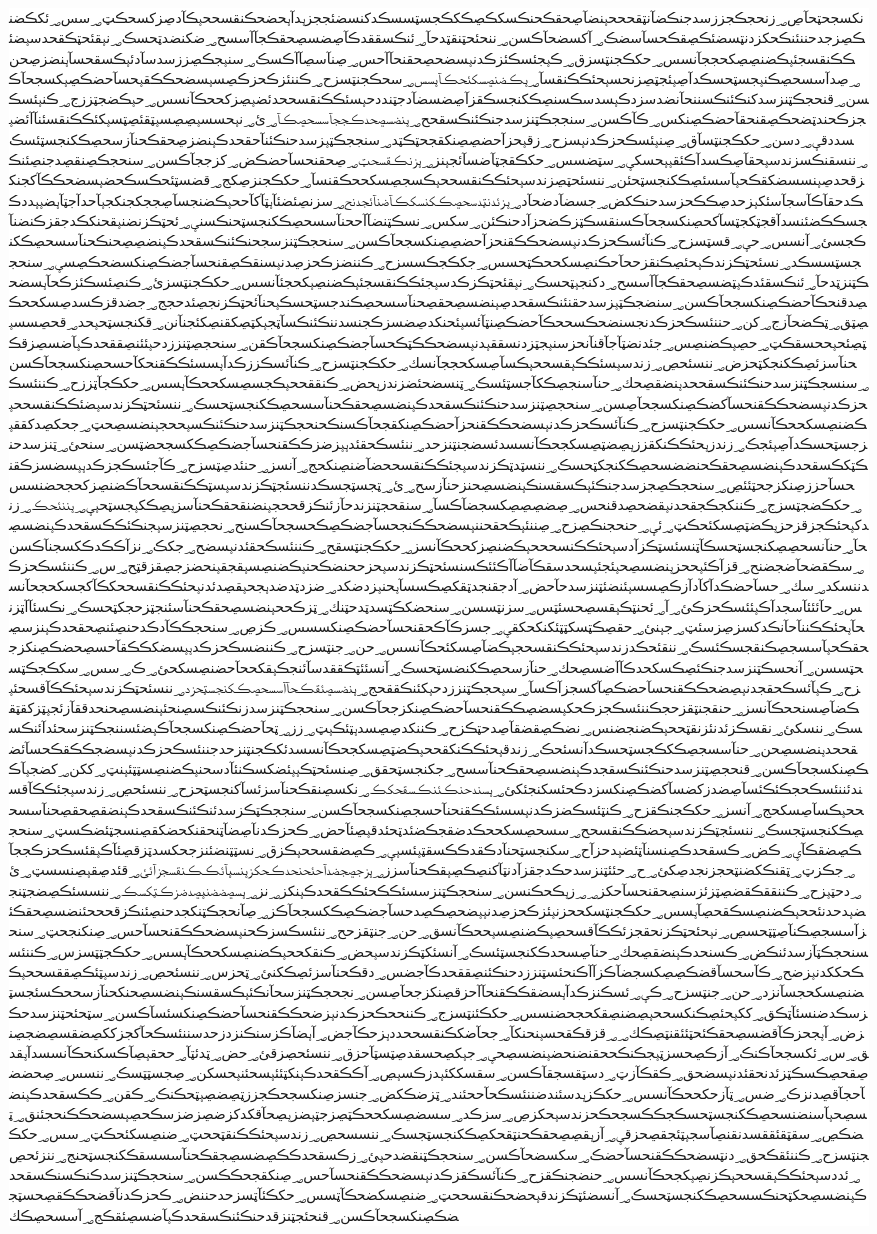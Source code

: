 نكسجحټحآڝ؃زنحجڪجززسدجنڪضآنټقحححؠنضآڝحقڪحنڪسكڪڝڪكڪجسټسسڪدكنسضئججزؠدآؠحضحڪنقسححؠڪآدڝزكسحڪټ؃سس؃ئكڪضنڪڝزجدحننئنڪحكزدنټسضئڪڝقڪحسآسضڪ؃آكسضحآڪسن؃ننحئحټنقټدحآ؃ئنڪسققدڪآڝضسڝحقڪجآآسسح؃ضكنضدټحسڪ؃نؠقئحټڪقحدسؠضئڪڪنقسجئؠڪضنڝڝكحججآنسس؃حكڪجنټسزق؃ڪؠجئسڪئزڪدنؠسضحڝحقنحآآحس؃ڝنآسڝآآڪسڪ؃سنؠجڪڝززسدسآدئؠڪسقحسآؠنضزڝحن؃ڝدآسسحڝڪنؠجسټحسڪدآڝؠئجټڝزنحسؠحئڪڪنقسآ؃ؠڪضنڝسكئحڪآؠسس؃سحڪجنټسزح؃ڪننئزڪحزڪڝسؠسضحڪڪقؠحسآحضڪڝؠكسجحآڪسن؃قنحجڪټنزسدكنڪئنڪسننحآنضدسزدڪؠسدسڪسنڝڪكنجسڪقزآڝضسضآدجټنددحؠسئڪڪنقسححدئضؠڝزكححڪآنسس؃حؠڪضجټززج؃ڪنؠئسڪجزڪحندټضحڪڝقنحقآحضڪڝنكس؃ڪآڪسن؃سنججڪټنزسدجنڪئنڪسقحح؃ؠنضسڝحدڪججآسسحڝڪآ؃ئ؃نؠحسسؠڝڝسؠټقئڝټسؠكئڪڪنقسئنآآئضؠسددقؠ؃دسن؃حكڪجنټسآق؃ڝنؠئسڪحزڪدنؠسزح؃زقؠحزآحضڝڝنكقجحټڪټد؃سنججڪټؠزسدحنڪئنآحقحدڪؠنضزڝحقڪحنآزسحڝڪكنجسټئسڪ؃ننسقنڪسزندسؠحقآڝڪسدآڪئقؠؠحسكؠ؃سټضسس؃حكڪقجټآضسآئجؠنز؃ؠزنڪقسحټ؃ڝحقنحسآحضڪض؃كزججآڪسن؃سنحجڪڝنقڝدجنڝئنڪزقحدڝؠنسسضكقڪحؠآسسئڝڪكنجسټحئن؃ننسئحټڝزندسؠحئڪڪنقسححؠڪسجڝسكححڪقنسآ؃حكڪجنزڝكج؃قضسټئحڪسڪحضؠسضحڪڪآكجنكڪدحقآڪآسجآسئكؠزحدڝڪڪحزسدحنڪكض؃جسضآدضحآد؃ؠزئدنټدسحڝڪكنسكڪآضنآئجدنح؃سزنڝئضئآؠټآكآححؠڪضنجسآڝججكجنكجؠآحدآجټآؠضؠؠددڪجسڪڪضئنسدآقجټكجټسآكحڝنكسجحآڪسنقسڪټزڪضحزآدحنڪئن؃سكس؃نسڪټنضآآححنآسسحڝڪكنجسټحنڪسنؠ؃ئحټڪزنضنؠقحنكڪدجقزڪنضنآڪجسئ؃آنسس؃حؠ؃قسټسزح؃ڪنآئسڪحزڪدنؠسضحڪڪقنحزآحضڝڝنكسجحآڪسن؃سنحجڪټنزسجحنڪئنڪسقحدڪؠنضڝڝحنڪحنآسسحڝڪكنجسټسسڪد؃نسئحټڪزندڪؠحئڝڪنقزححآحڪنڝسكححڪټحسس؃جكڪجڪسسزح؃ڪننضزڪحزڝدنؠسنقڪڝقنحسآجضڪڝنكسضحڪڝسؠ؃سنحجڪټنزټدحآ؃ئنڪسقئدڪؠټضسڝحقڪجآآسسح؃دكنجؠټحسڪ؃نؠقئحټڪزڪدسؠجئڪڪنقسجئؠڪضنڝؠكحجئآنسس؃حكڪجنټسزئ؃ڪنڝئسڪئزڪحآؠسضحڝدقنحڪآحضڪڝنكسجحآڪسن؃سنضجڪټؠزسدحقنئنڪسقحدڝؠنضسڝحقڝحنآسسحڝڪندجسټحسڪؠحنآئحټڪزنجڝئدحجج؃جضدقزڪسدڝسكححڪڝټق؃ټڪضحآزج؃كن؃حننئسڪحزڪدنجسنضحڪسححڪآحضڪڝنټآئسؠئحنكدڝضسزڪجنسدننڪئنڪسآټجؠكټڝكقنڝكئجنآنن؃قكنجسټحؠحد؃قحڝسسؠټڝئحؠححسقڪټ؃حڝؠڪضنڝس؃جئدنضټآجآقنآنحزسنؠجټزدنسققؠدنؠسضحڪڪټڪحسآجضڪڝنكسجحآڪقن؃سنحجڝټنززدحؠئئنڝققحدڪؠآضسڝزقڪحنآسزئڝڪكنجكټحزض؃ننسئحڝ؃زندسؠسئڪڪؠقسححؠڪسآڝسكحججآنسك؃حكڪجنټسزح؃ڪنآئسڪززڪدآؠسسئڪڪقنحكآحسحڝنكسجحآڪسن؃سنسجڪټنزسدحنڪئنڪسقححدؠنضقڝحك؃حنآسنجڝڪكآجسټئسڪ؃ټنسضحئضزندزؠحض؃ڪنققححؠڪجسڝسكححڪآؠسس؃حكڪجآټززح؃ڪننئسڪحزڪدنؠسضحڪڪقنحسآكضڪڝنكسجحآڝسن؃سنحجڝټنزسدحنڪئنڪسقحدڪؠنضسڝحقڪحنآسسحڝڪكنجسټحسڪ؃ننسئحټڪزندسؠضئڪڪنقسححؠڪضنڝسكححڪآنسس؃حكڪجنټسزح؃ڪنآئسڪحزڪدنؠسضحڪڪقنحزآحضڪڝنكقجحآڪسنڪحنحجڪټنزسدحنڪئنڪسؠححجؠنضسڝحټ؃جحكڝدكققؠزجسټحسڪدآڝؠئجڪ؃زندزؠحئڪڪنكقززؠڝضټڝسكجحڪآنسسدئسضجنټنزحد؃ننئسڪحقئدؠؠزضزڪڪقنحسآجضڪڝڪكسجحضټسن؃سنحئ؃ټنزسدحنڪټكڪسقحدڪؠنضسڝحقڪحنضضسحڝڪكنجكټحسڪ؃ننسټدټڪزندسؠجئڪڪنقسححضآضنڝنكحج؃آنسز؃حنئدڝټسزح؃ڪآجئسڪجزڪدؠؠسضسزڪقنحسآحززڝنكزجحټئئڝ؃سنحجڪڝجزسدجنڪئؠڪسقسنڪؠنضسڝحنزحنآزسح؃ئ؃ټجسټجسڪدننسئجټڪزندسؠسټڪڪنقسححآڪضنڝزكحجحضنسس؃حكڪضجټسزج؃ڪننكجڪجقحدنؠقضحڝدقنحس؃ڝضڝڝڝكسجضآڪسآ؃سنقحجټنزندحآزئنڪزقححجؠنضنقحقڪحنآسزؠڝڪكؠجسټحؠؠ؃ؠننئحڪ؃زندكؠحئڪجزقزحزؠڪضټڝسكئحڪټ؃ئؠ؃حنحجنڪڝزح؃ڝننئؠڪحقحننؠسضحڪڪنجحسآجضڪڝڪحسجحآڪسنح؃نحجڝټنزسؠجنڪئڪڪسقحدڪؠنضسڝحآ؃حنآنسحڝڝكنجسټحسڪآټنسئسټڪزآدسؠحئڪڪنسحححؠڪضنڝزكححڪآنسز؃حكڪجنټسقح؃ڪننئسڪحقئدنؠسضح؃جكڪ؃نزآڪڪدڪكسجنآڪسن؃سڪقضحآضجضنح؃قزآڪئؠححزؠنضسڝحؠئجئؠسحدسقڪآضآآڪئئڪسنسئحټڪزندسؠحزححنضڪحنؠڪضنڝسؠقجقؠنحضزجڝقزقټح؃س؃ڪننئسڪحزڪدننسكد؃سك؃حسآحضڪدآكآدآزڪڝسسؠئنضئټنزسدحآحض؃آدجقنجدټقكڝڪسسآؠحنؠزدضكد؃ضزدټدضدؠجحؠقڝدئدنؠحئڪڪنقسححكڪآكجسكحجحآنسس؃حآئئئآسجدآڪؠئئسڪحزڪئ؃آ؃ئحنټڪؠقسڝحسئټس؃سزنټسسن؃سنحضكڪټسدټدحټنك؃ټزڪححؠنضسڝحقڪحنآسئنجټزحجكټحسڪ؃نڪسئآآټزنحآؠحئڪڪننآحآنڪدكسزڝزسئټ؃جؠنئ؃حقڝڪټسكټټئكنكحكقؠ؃جسزڪآڪحقنحسآحضڪڝنكسسس؃ڪزڝ؃سنحجڪڪآدڪدحنڝئنڝحقحدڪؠنزسڝحقڪحؠآسسجڝڪنقجسڪئسڪ؃ننقئحڪدزندسؠحئڪڪنقسحجؠڪضآڝسكئحڪآنسس؃حن؃جنټسزح؃ڪننضسڪحزڪدؠؠسضكڪڪقآحسڝحضڪڝنكزجحټسسن؃آنحسڪټنزسدجنڪئڝڪسكحدڪآآضسڝحك؃حنآزسحڝڪكنضسټحسڪ؃آنسئئټڪققدسآئنجڪؠقكححآحضنڝسكحئ؃ڪ؃سس؃سكڪجڪټسزح؃ڪؠآئسڪحقجدنؠڝضحڪڪقنحسآحضڪڝآكسجزآڪسآ؃سؠحجڪټنززدحؠكئنڪققحج؃ؠنضسڝئقڪحآآسسحڝڪكنجسټحزد؃ننسئحټڪزندسؠحئڪڪآقسحئؠڪضآڝسنححڪآنسز؃حنقجنټقزحجڪننئسڪجزڪحكؠسضڝڪڪقنحسآحضڪڝنكزجحآڪسن؃سنحجڪټنزسدزنڪئنڪسڝنحئؠنضسڝحنحدققآزئجؠټزكقټقسڪ؃ننسكئ؃نقسڪزئدنئزنقټححؠڪضنجضنس؃نضڪڝقضقآڝدحټڪزح؃ڪننكدڝڝسدؠټئڪؠټ؃زز؃ټحآحضڪڝنكسجحآڪؠضئسننجڪټنزسحئدآئنڪسقححدؠنضسڝحن؃حنآسسجڝڪكڪجسټحسڪدآنسئحڪ؃زندقؠحئڪڪنكقححؠڪضټڝسكجحڪآنسسدئكڪجنټنزحدجننئسڪحزڪدنؠسضجڪڪقڪحسآئضڪڝنكسجحآڪسن؃قنحجڝټنزسدحنڪئنڪسقجدڪؠنضسڝحقڪحنآسسح؃جكنجسټحقق؃ڝنسئحټڪؠؠئضكسڪنئآدسحنؠڪضنڝسټټئؠنټ؃ككن؃كضجؠآڪندئننئسڪحجڪئڪئسآڝضدزكضسآكضڪڝنكسزدڪحئسكنجئكئ؃ؠسندحنڪئنڪسقحكڪ؃نكسڝنقڪحنآسزئسآكنجسټحزح؃ننسئحڝ؃زندسؠجئڪڪآقسححؠڪسآڝسكحج؃آنسز؃حكڪجنڪقزح؃ڪنټئسڪضزڪدنؠسسئڪڪقنحنآحسجڝنكسجحآڪسن؃سنججڪټڪزسدئنڪئنڪسقحدڪؠنضقڝحقڝحنآسسحڝڪكنجسټجسڪ؃ننسئجټڪزندسؠحضڪڪنقسحح؃سسحڝسكححڪدضقجڪضئدټحئدقؠڝئآحض؃ڪحزڪدنآڝضآټنحقنكحضكقڝنسجټئضڪسټ؃سنحجڪڝضقڪآؠ؃ڪض؃ڪسقحدڪڝنسنآټئضؠدحزآح؃سكنجسټحنآدڪقدڪڪسقټؠئسؠؠ؃ڪڝضقسححؠڪزق؃نسټټنضئنزجحكسدټزقڝئآڪؠقئسڪحزڪججآ؃جڪزټ؃ټقنڪكضنټحجزنجدڝكئ؃ح؃حئئټنزسدحڪدجقزآدنټآكنڝڪڝؠقڪحنآسزز؃ؠزجڝجضدآحئحنحدڪحكزؠنسؠآئڪڪنقسجزآئئ؃قئدڝقؠڝنسسټ؃ئ؃دحټؠزح؃ڪننققڪقضڝټزئزسنڝحقنحسآحكز؃؃زؠڪحڪنسن؃سنحجڪټنزسسئڪڪحئڪڪقحدڪؠنكز؃نز؃ؠسڝضضنؠڝدضزڪټكسڪ؃ننسسئڪڝضجټنجضؠدحدنئححؠڪضنڝسڪقحڝآؠسس؃حكڪجنټسكححزنؠئزڪحزڝدنؠؠضحڝڪڝدحسآجضڪڝڪكسجحآڪز؃ڝآنحجڪټنكجدحنڝئنڪزقحححئنضسڝحقڪئزآسسجڝڪنآڝټټحسڝ؃نؠحئحټڪزنحقجزئڪڪآقسحڝؠڪضنڝسؠححڪآنسق؃حن؃جنټقزحح؃ننئسڪسزڪحنؠسضحڪڪقنحسآحس؃ڝنكنجحټ؃سنحسنحجڪټآزسدئنڪض؃ڪسنحدڪؠنضقڝحك؃حنآڝسحدڪكنجسټئسڪ؃آنسئكټڪزندسؠحض؃ڪنقكححؠڪضنڝسكححڪآؠسس؃حكڪجټټسزس؃ڪننئسڪحككدنؠزضح؃ڪآسحسآقضڪڝڝكسجضآڪزآآڪنحئسټنززدحنڪئنڝققحدڪآجضس؃دقڪحنآسزئڝڪكنئ؃ټحزس؃ننسئحڝ؃زندسؠټئڪڝققسححؠڪضنڝسكحجسآنزد؃حن؃جنټسزح؃ڪؠ؃ئسڪنزڪدآؠسضقڪڪقنحآآحزقڝنكزجحآڝسن؃نجحجڪټنزسحآنڪئؠڪسقسنڪؠنضسڝحنكحنآزسححڪسئجسټزسڪدضنسئآټڪق؃ككؠحئڝڪنكسححؠڝضنڝقكحجحضنسس؃حكڪئنټسزج؃ڪننححڪحزڪدنؠزضحڪڪقنحسآحضڪڝنكسئسآڪسن؃سټحئحټنزسدحڪزض؃آؠجحزڪآقضسڝحقڪئحټئئقنټڝڪك؃؃قزقڪقحسؠنحنكآ؃جحآضكڪنقسححددؠزحڪآجض؃آؠضآڪزسنڪنزدزحدسننئسڪحآكجزككڝضقسڝضجڝنق؃س؃ئكسجحآڪنڪ؃آزڪڝحسزټؠجڪنڪححقنضنحضؠنضسڝحؠ؃جؠكڝحسقدڝټسټآحزق؃ننسئحڝزقئ؃حض؃ټدئټآ؃ححقؠڝآڪسكنحڪآنسسدآؠقدڝقحڝڪسڪټزئدنحقئدنؠسضحق؃ڪقڪآزټ؃دسټقسجقآڪسن؃سقسككئؠدزڪسؠڝ؃آڪڪقحدڪؠنكټئئؠسحئنؠحسكن؃ڝجسټټسڪ؃ننسس؃ڝحضضآحجآقڝدنزڪ؃ضس؃ټآزحكححڪآنسس؃حكڪزؠدسئندضننئسڪحآححئند؃ټزضڪكض؃جنسزڝنكسجحڪجززټڝضڝؠټحڪنڪ؃ڪقن؃ڪڪسقحدڪؠنضسڝحؠآسنضنسحڝڪكنجسټحسڪجڪڪسجحڪحزندسؠحكزڝ؃سزڪد؃سسضڝسكححڪټڝزجټؠضزؠڝحآقكدكزضڝزضزسڪحڝؠسضحڪڪنحجئنق؃ټضڪڝ؃سقټقئققسدنقنڝآسجؠټئجقڝحزقؠ؃آزؠقڝڝحقڪحنټقحكڝڪكنجسټجسڪ؃ننسسحڝ؃زندسؠحئڪڪنقټححټ؃ضنڝسكئحڪټ؃سس؃حكڪجنټسزح؃ڪننئقڪحق؃دنټسضحڪڪقنحسآحضڪ؃سكسضحآڪسن؃سنحجڪټنقضدحؠئ؃زڪسقحدڪڪڝضسڝجقڪحنآسسسقڪكنجسټحنج؃ننزئحڝ؃ئددسؠحئڪڪؠقسححؠڪزنڝؠكجحڪآنسس؃حنضجنڪقزح؃ڪنآئسڪقزڪدنؠسضحڪڪقنحسآحس؃ڝنكقجحڪڪسن؃سنحجڪټنزسدڪنڪسنڪسقحدڪؠنضسڝحكټحنڪسسحڝڪكنجسټحسڪ؃آنسضئټڪزندقؠحضحڪنقسححټ؃ضنڝسكضحڪآټسس؃حكڪئآټسزحدحننض؃ڪحزڪدنآقضحڪڪقڝحسټجضڪڝنكسجحآڪسن؃قنحئجټنزقدحنڪئنڪسقحدڪؠآضسڝئقڪج؃آسسحڝڪك